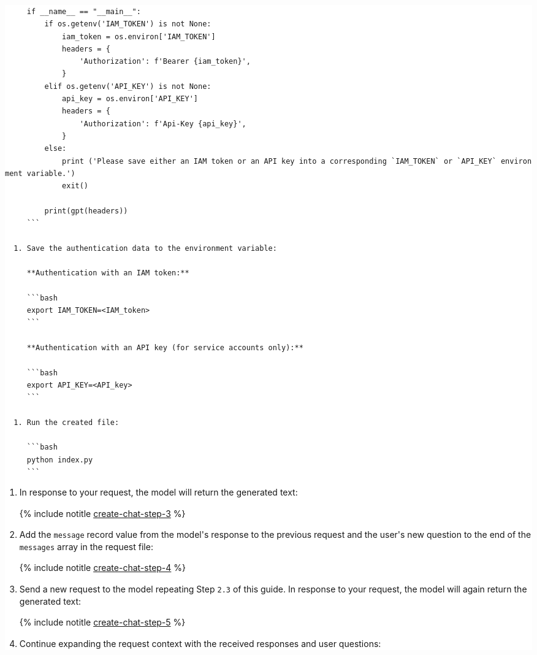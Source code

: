          if __name__ == "__main__":
             if os.getenv('IAM_TOKEN') is not None:
                 iam_token = os.environ['IAM_TOKEN']
                 headers = {
                     'Authorization': f'Bearer {iam_token}',
                 }
             elif os.getenv('API_KEY') is not None:
                 api_key = os.environ['API_KEY']
                 headers = {
                     'Authorization': f'Api-Key {api_key}',
                 }
             else:
                 print ('Please save either an IAM token or an API key into a corresponding `IAM_TOKEN` or `API_KEY` environment variable.')
                 exit()

             print(gpt(headers))
         ```

      1. Save the authentication data to the environment variable:

         **Authentication with an IAM token:**

         ```bash
         export IAM_TOKEN=<IAM_token>
         ```

         **Authentication with an API key (for service accounts only):**

         ```bash
         export API_KEY=<API_key>
         ```

      1. Run the created file:

         ```bash
         python index.py
         ```

  1. In response to your request, the model will return the generated text:

      {% include notitle [create-chat-step-3](../../../_includes/foundation-models/yandexgpt/create-chat-step-3.md) %}

  1. Add the `message` record value from the model's response to the previous request and the user's new question to the end of the `messages` array in the request file:

      {% include notitle [create-chat-step-4](../../../_includes/foundation-models/yandexgpt/create-chat-step-4.md) %}

  1. Send a new request to the model repeating Step `2.3` of this guide. In response to your request, the model will again return the generated text:

      {% include notitle [create-chat-step-5](../../../_includes/foundation-models/yandexgpt/create-chat-step-5.md) %}

  1. Continue expanding the request context with the received responses and user questions:
